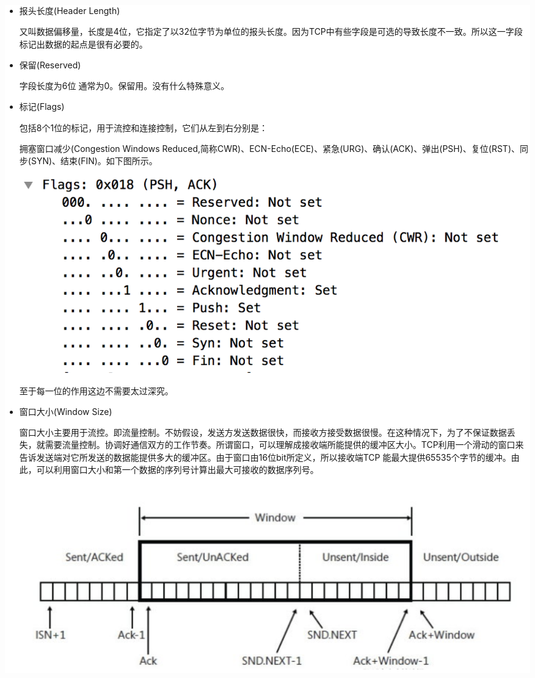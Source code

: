 

- 报头长度(Header Length)

  

  又叫数据偏移量，长度是4位，它指定了以32位字节为单位的报头长度。因为TCP中有些字段是可选的导致长度不一致。所以这一字段标记出数据的起点是很有必要的。



- 保留(Reserved)

  

  字段长度为6位 通常为0。保留用。没有什么特殊意义。



- 标记(Flags)

  

  包括8个1位的标记，用于流控和连接控制，它们从左到右分别是：

  拥塞窗口减少(Congestion Windows Reduced,简称CWR)、ECN-Echo(ECE)、紧急(URG)、确认(ACK)、弹出(PSH)、复位(RST)、同步(SYN)、结束(FIN)。如下图所示。

  ![4](OSI-and-TCP-IP\4.png)

  至于每一位的作用这边不需要太过深究。

- 窗口大小(Window Size)

  

  窗口大小主要用于流控。即流量控制。不妨假设，发送方发送数据很快，而接收方接受数据很慢。在这种情况下，为了不保证数据丢失，就需要流量控制。协调好通信双方的工作节奏。所谓窗口，可以理解成接收端所能提供的缓冲区大小。TCP利用一个滑动的窗口来告诉发送端对它所发送的数据能提供多大的缓冲区。由于窗口由16位bit所定义，所以接收端TCP 能最大提供65535个字节的缓冲。由此，可以利用窗口大小和第一个数据的序列号计算出最大可接收的数据序列号。

  ![5](OSI-and-TCP-IP\5.png)
